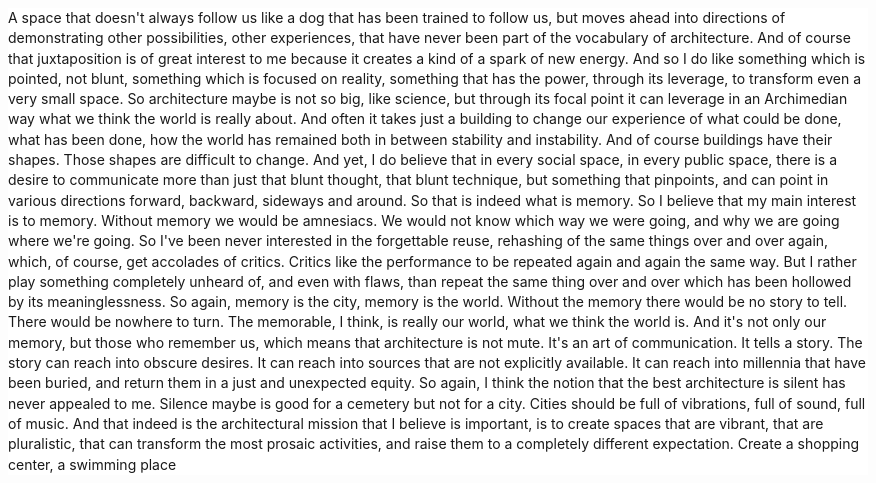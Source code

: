 A space that doesn&#39;t always follow us
like a dog that has been trained to follow us,
but moves ahead into directions of demonstrating
other possibilities, other experiences,
that have never been part of the vocabulary of architecture.
And of course that juxtaposition is of great interest to me
because it creates a kind of a spark of new energy.
And so I do like something which is pointed, not blunt,
something which is focused on reality,
something that has the power, through its leverage,
to transform even a very small space.
So architecture maybe is not so big, like science,
but through its focal point
it can leverage in an Archimedian way
what we think the world is really about.
And often it takes just a building
to change our experience of what could be done, what has been done,
how the world has remained both in between stability and instability.
And of course buildings have their shapes.
Those shapes are difficult to change.
And yet, I do believe that in every social space,
in every public space,
there is a desire to communicate more
than just that blunt thought, that blunt technique,
but something that pinpoints, and can point in various directions
forward, backward, sideways and around.
So that is indeed what is memory.
So I believe that my main interest is to memory.
Without memory we would be amnesiacs.
We would not know which way we were going,
and why we are going where we&#39;re going.
So I&#39;ve been never interested in the forgettable reuse,
rehashing of the same things over and over again,
which, of course, get accolades of critics.
Critics like the performance to be repeated again and again the same way.
But I rather play something
completely unheard of,
and even with flaws,
than repeat the same thing over and over which has been hollowed
by its meaninglessness.
So again, memory is the city, memory is the world.
Without the memory there would be no story to tell.
There would be nowhere to turn.
The memorable, I think, is really our world, what we think the world is.
And it&#39;s not only our memory,
but those who remember us,
which means that architecture is not mute.
It&#39;s an art of communication.
It tells a story. The story can reach into obscure desires.
It can reach into sources that are not explicitly available.
It can reach into millennia
that have been buried,
and return them in a just and unexpected equity.
So again, I think the notion that
the best architecture is silent has never appealed to me.
Silence maybe is good for a cemetery but not for a city.
Cities should be full of vibrations, full of sound, full of music.
And that indeed is the architectural mission
that I believe is important,
is to create spaces that are vibrant,
that are pluralistic,
that can transform the most prosaic activities,
and raise them to a completely different expectation.
Create a shopping center, a swimming place
